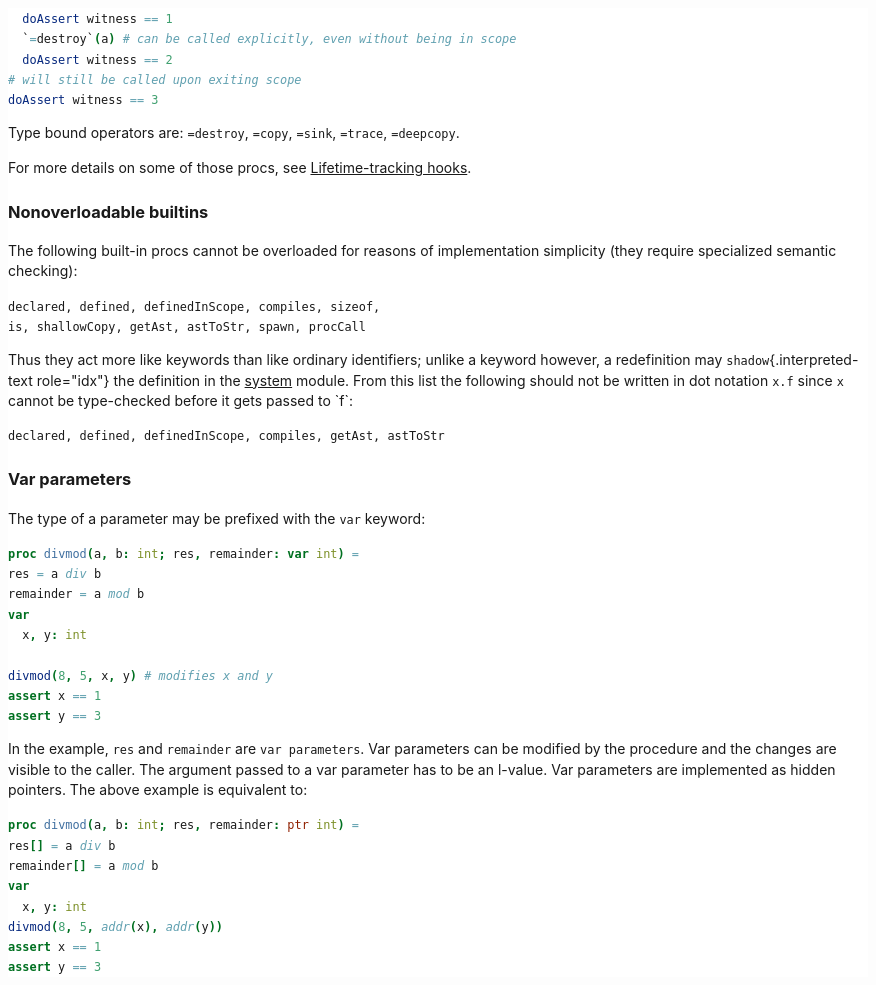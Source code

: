 ``` nim
  doAssert witness == 1
  `=destroy`(a) # can be called explicitly, even without being in scope
  doAssert witness == 2
# will still be called upon exiting scope
doAssert witness == 3
```

Type bound operators are: `=destroy`, `=copy`, `=sink`, `=trace`,
`=deepcopy`.

For more details on some of those procs, see [Lifetime-tracking
hooks](destructors.html#lifetimeminustracking-hooks).

### Nonoverloadable builtins

The following built-in procs cannot be overloaded for reasons of
implementation simplicity (they require specialized semantic checking):

    declared, defined, definedInScope, compiles, sizeof,
    is, shallowCopy, getAst, astToStr, spawn, procCall

Thus they act more like keywords than like ordinary identifiers; unlike
a keyword however, a redefinition may `shadow`{.interpreted-text
role="idx"} the definition in the [system]() module. From this list the
following should not be written in dot notation `x.f` since `x` cannot
be type-checked before it gets passed to \`f\`:

    declared, defined, definedInScope, compiles, getAst, astToStr

### Var parameters

The type of a parameter may be prefixed with the `var` keyword:

``` nim
proc divmod(a, b: int; res, remainder: var int) =
res = a div b
remainder = a mod b
var
  x, y: int

divmod(8, 5, x, y) # modifies x and y
assert x == 1
assert y == 3
```

In the example, `res` and `remainder` are `var parameters`. Var
parameters can be modified by the procedure and the changes are visible
to the caller. The argument passed to a var parameter has to be an
l-value. Var parameters are implemented as hidden pointers. The above
example is equivalent to:

``` nim
proc divmod(a, b: int; res, remainder: ptr int) =
res[] = a div b
remainder[] = a mod b
var
  x, y: int
divmod(8, 5, addr(x), addr(y))
assert x == 1
assert y == 3
```
